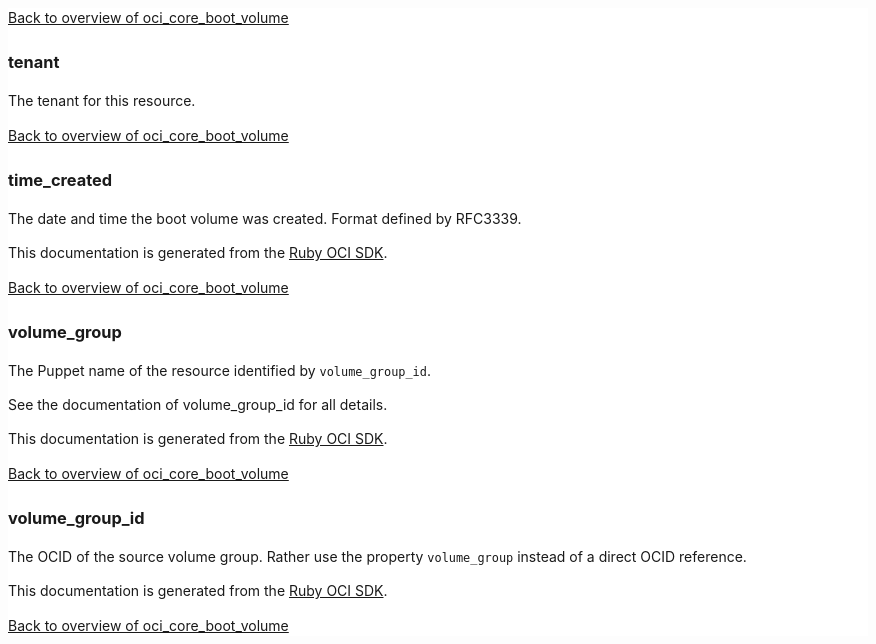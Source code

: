 
[Back to overview of oci_core_boot_volume](#attributes)

### tenant<a name='oci_core_boot_volume_tenant'>

The tenant for this resource.



[Back to overview of oci_core_boot_volume](#attributes)

### time_created<a name='oci_core_boot_volume_time_created'>

The date and time the boot volume was created. Format defined by RFC3339.

This documentation is generated from the [Ruby OCI SDK](https://github.com/oracle/oci-ruby-sdk).



[Back to overview of oci_core_boot_volume](#attributes)

### volume_group<a name='oci_core_boot_volume_volume_group'>

The Puppet name of the resource identified by `volume_group_id`.

See the documentation of volume_group_id for all details.

This documentation is generated from the [Ruby OCI SDK](https://github.com/oracle/oci-ruby-sdk).



[Back to overview of oci_core_boot_volume](#attributes)

### volume_group_id<a name='oci_core_boot_volume_volume_group_id'>

The OCID of the source volume group.
Rather use the property `volume_group` instead of a direct OCID reference.

This documentation is generated from the [Ruby OCI SDK](https://github.com/oracle/oci-ruby-sdk).



[Back to overview of oci_core_boot_volume](#attributes)
